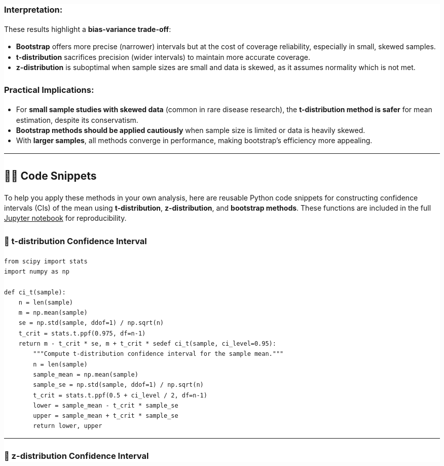 ### **Interpretation:**

These results highlight a **bias-variance trade-off**:

- **Bootstrap** offers more precise (narrower) intervals but at the cost of coverage reliability, especially in small, skewed samples.
- **t-distribution** sacrifices precision (wider intervals) to maintain more accurate coverage.
- **z-distribution** is suboptimal when sample sizes are small and data is skewed, as it assumes normality which is not met.

### **Practical Implications:**

- For **small sample studies with skewed data** (common in rare disease research), the **t-distribution method is safer** for mean estimation, despite its conservatism.
- **Bootstrap methods should be applied cautiously** when sample size is limited or data is heavily skewed.
- With **larger samples**, all methods converge in performance, making bootstrap’s efficiency more appealing.

---

## **🧑‍💻 Code Snippets**

To help you apply these methods in your own analysis, here are reusable Python code snippets for constructing confidence intervals (CIs) of the mean using **t-distribution**, **z-distribution**, and **bootstrap methods**. These functions are included in the full [Jupyter notebook](https://github.com/davidzhao1015/mean-interval-estimators-benchmark) for reproducibility.

### **📏 t-distribution Confidence Interval**

```
from scipy import stats
import numpy as np

def ci_t(sample):
	n = len(sample)
	m = np.mean(sample)
	se = np.std(sample, ddof=1) / np.sqrt(n)
	t_crit = stats.t.ppf(0.975, df=n-1)
	return m - t_crit * se, m + t_crit * sedef ci_t(sample, ci_level=0.95):
	    """Compute t-distribution confidence interval for the sample mean."""
	    n = len(sample)
	    sample_mean = np.mean(sample)
	    sample_se = np.std(sample, ddof=1) / np.sqrt(n)
	    t_crit = stats.t.ppf(0.5 + ci_level / 2, df=n-1)
	    lower = sample_mean - t_crit * sample_se
	    upper = sample_mean + t_crit * sample_se
	    return lower, upper
```

---

### **📏 z-distribution Confidence Interval**
